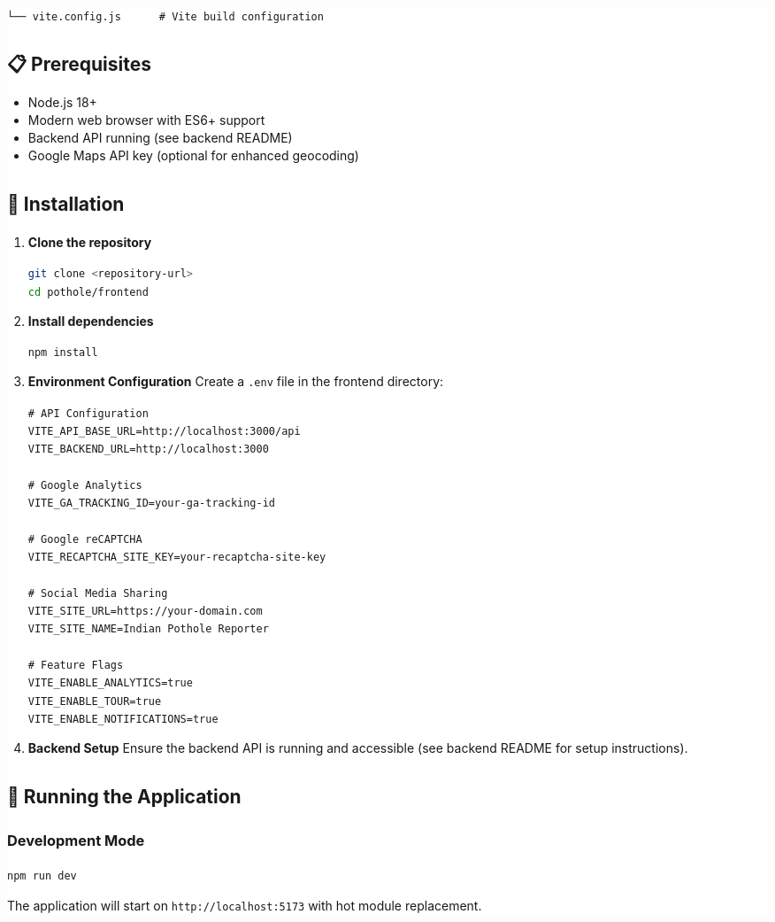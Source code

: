```
└── vite.config.js      # Vite build configuration
```

## 📋 Prerequisites

- Node.js 18+
- Modern web browser with ES6+ support
- Backend API running (see backend README)
- Google Maps API key (optional for enhanced geocoding)

## 🔧 Installation

1. **Clone the repository**
   ```bash
   git clone <repository-url>
   cd pothole/frontend
   ```

2. **Install dependencies**
   ```bash
   npm install
   ```

3. **Environment Configuration**
   Create a `.env` file in the frontend directory:

   ```env
   # API Configuration
   VITE_API_BASE_URL=http://localhost:3000/api
   VITE_BACKEND_URL=http://localhost:3000
   
   # Google Analytics
   VITE_GA_TRACKING_ID=your-ga-tracking-id
   
   # Google reCAPTCHA
   VITE_RECAPTCHA_SITE_KEY=your-recaptcha-site-key
   
   # Social Media Sharing
   VITE_SITE_URL=https://your-domain.com
   VITE_SITE_NAME=Indian Pothole Reporter
   
   # Feature Flags
   VITE_ENABLE_ANALYTICS=true
   VITE_ENABLE_TOUR=true
   VITE_ENABLE_NOTIFICATIONS=true
   ```

4. **Backend Setup**
   Ensure the backend API is running and accessible (see backend README for setup instructions).

## 🚀 Running the Application

### Development Mode
```bash
npm run dev
```
The application will start on `http://localhost:5173` with hot module replacement.
